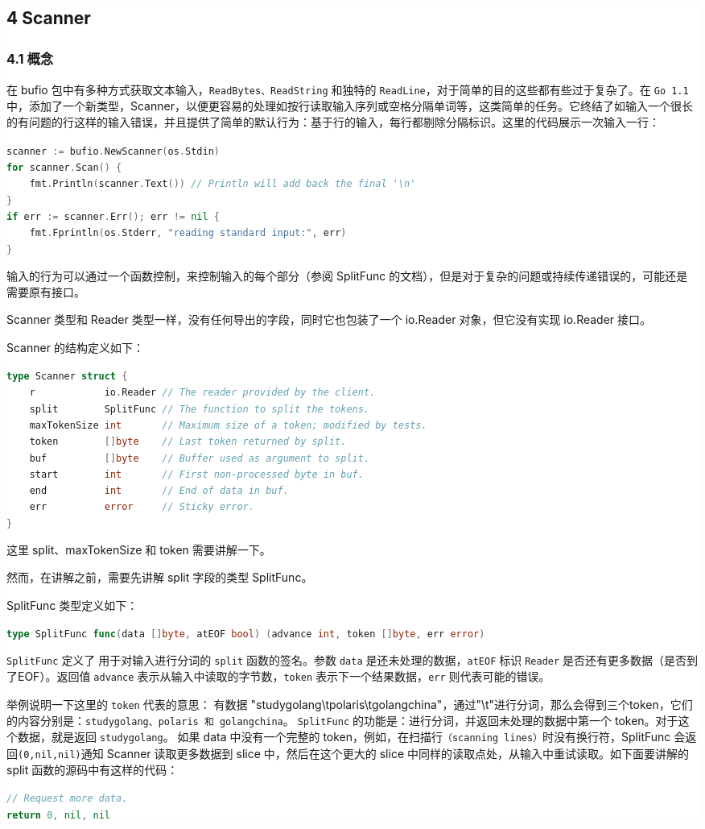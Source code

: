 ## 4 Scanner
### 4.1 概念 

在 bufio 包中有多种方式获取文本输入，`ReadBytes、ReadString` 和独特的 `ReadLine`，对于简单的目的这些都有些过于复杂了。在 `Go 1.1` 中，添加了一个新类型，Scanner，以便更容易的处理如按行读取输入序列或空格分隔单词等，这类简单的任务。它终结了如输入一个很长的有问题的行这样的输入错误，并且提供了简单的默认行为：基于行的输入，每行都剔除分隔标识。这里的代码展示一次输入一行：

```go
scanner := bufio.NewScanner(os.Stdin)
for scanner.Scan() {
    fmt.Println(scanner.Text()) // Println will add back the final '\n'
}
if err := scanner.Err(); err != nil {
    fmt.Fprintln(os.Stderr, "reading standard input:", err)
}
```

输入的行为可以通过一个函数控制，来控制输入的每个部分（参阅 SplitFunc 的文档），但是对于复杂的问题或持续传递错误的，可能还是需要原有接口。

Scanner 类型和 Reader 类型一样，没有任何导出的字段，同时它也包装了一个 io.Reader 对象，但它没有实现 io.Reader 接口。

Scanner 的结构定义如下：

```go
type Scanner struct {
    r            io.Reader // The reader provided by the client.
    split        SplitFunc // The function to split the tokens.
    maxTokenSize int       // Maximum size of a token; modified by tests.
    token        []byte    // Last token returned by split.
    buf          []byte    // Buffer used as argument to split.
    start        int       // First non-processed byte in buf.
    end          int       // End of data in buf.
    err          error     // Sticky error.
}
```
这里 split、maxTokenSize 和 token 需要讲解一下。

然而，在讲解之前，需要先讲解 split 字段的类型 SplitFunc。

SplitFunc 类型定义如下：

```go
type SplitFunc func(data []byte, atEOF bool) (advance int, token []byte, err error)
```

`SplitFunc` 定义了 用于对输入进行分词的 `split` 函数的签名。参数 `data` 是还未处理的数据，`atEOF` 标识 `Reader` 是否还有更多数据（是否到了EOF）。返回值 `advance` 表示从输入中读取的字节数，`token` 表示下一个结果数据，`err` 则代表可能的错误。

举例说明一下这里的 `token` 代表的意思：
有数据 "studygolang\tpolaris\tgolangchina"，通过"\t"进行分词，那么会得到三个token，它们的内容分别是：`studygolang、polaris 和 golangchina`。
 `SplitFunc` 的功能是：进行分词，并返回未处理的数据中第一个 token。对于这个数据，就是返回 `studygolang`。
 如果 data 中没有一个完整的 token，例如，在扫描行`（scanning lines）`时没有换行符，SplitFunc 会返回`(0,nil,nil)`通知 Scanner 读取更多数据到 slice 中，然后在这个更大的 slice 中同样的读取点处，从输入中重试读取。如下面要讲解的 split 函数的源码中有这样的代码：

```go
// Request more data.
return 0, nil, nil
```
